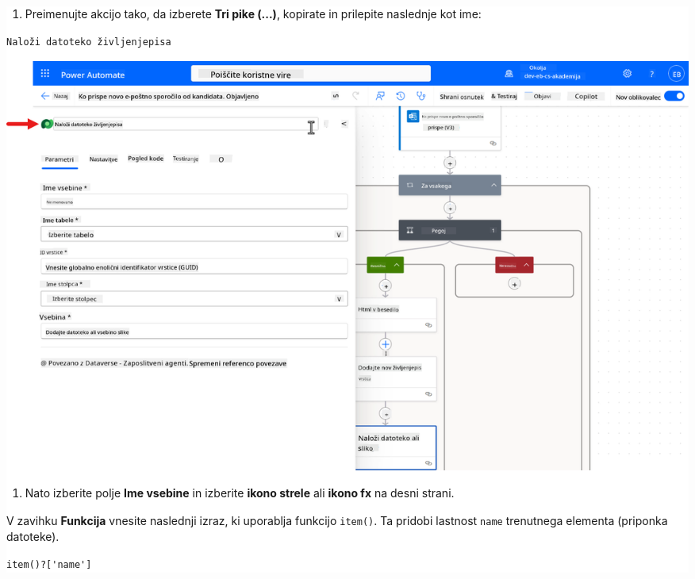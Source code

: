 1. Preimenujte akcijo tako, da izberete **Tri pike (...)**, kopirate in prilepite naslednje kot ime:

```text
Naloži datoteko življenjepisa
```

![Preimenuj akcijo](../../../../../translated_images/3.1_30_RenameAction.c316fdf225f88e5c3ee26649e672472829c3372c804b544a1372b0455937c204.sl.png)

1. Nato izberite polje **Ime vsebine** in izberite **ikono strele** ali **ikono fx** na desni strani.

V zavihku **Funkcija** vnesite naslednji izraz, ki uporablja funkcijo `item()`. Ta pridobi lastnost `name` trenutnega elementa (priponka datoteke).

```text
item()?['name']
```
